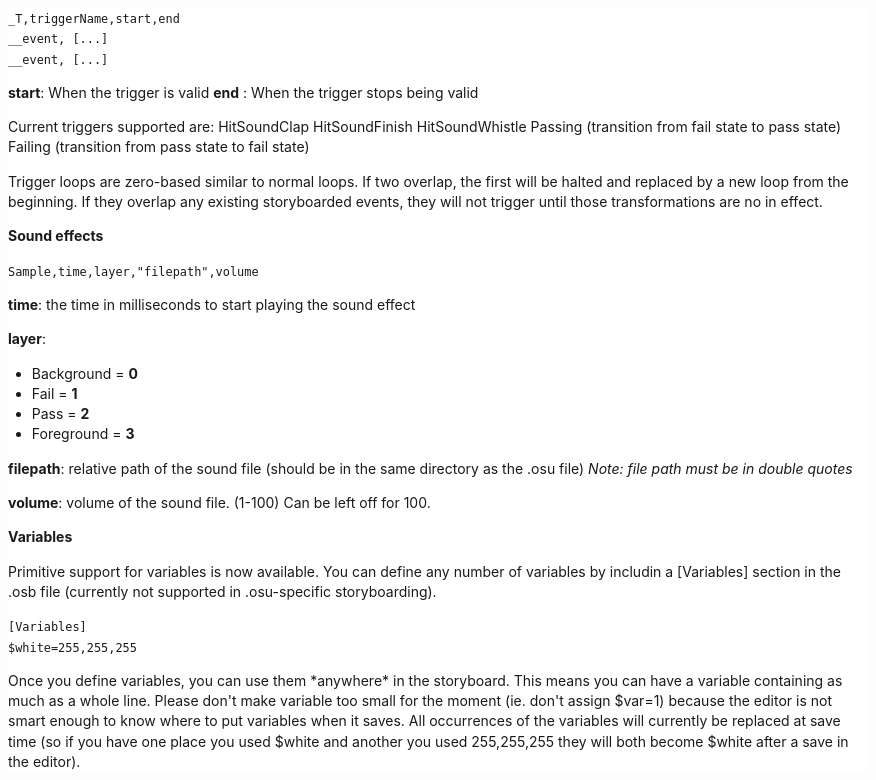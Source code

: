 ```
_T,triggerName,start,end
__event, [...]
__event, [...]
```

**start**: When the trigger is valid **end** : When the trigger stops being valid

Current triggers supported are: HitSoundClap HitSoundFinish HitSoundWhistle Passing (transition from fail state to pass state) Failing (transition from pass state to fail state)

Trigger loops are zero-based similar to normal loops. If two overlap, the first will be halted and replaced by a new loop from the beginning. If they overlap any existing storyboarded events, they will not trigger until those transformations are no in effect.

**Sound effects**

    Sample,time,layer,"filepath",volume

**time**: the time in milliseconds to start playing the sound effect

**layer**:

-   Background = **0**
-   Fail = **1**
-   Pass = **2**
-   Foreground = **3**

**filepath**: relative path of the sound file (should be in the same directory as the .osu file) *Note: file path must be in double quotes*

**volume**: volume of the sound file. (1-100) Can be left off for 100.

**Variables**

Primitive support for variables is now available. You can define any number of variables by includin a \[Variables\] section in the .osb file (currently not supported in .osu-specific storyboarding).

    [Variables]
    $white=255,255,255

Once you define variables, you can use them \*anywhere\* in the storyboard. This means you can have a variable containing as much as a whole line. Please don't make variable too small for the moment (ie. don't assign $var=1) because the editor is not smart enough to know where to put variables when it saves. All occurrences of the variables will currently be replaced at save time (so if you have one place you used $white and another you used 255,255,255 they will both become $white after a save in the editor).
